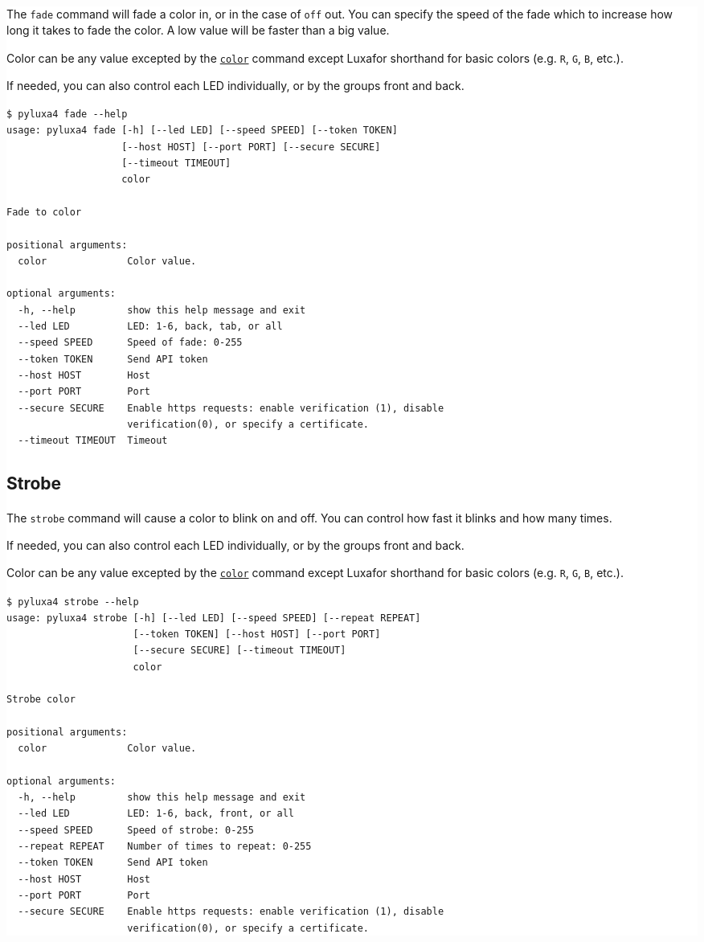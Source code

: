 The `fade` command will fade a color in, or in the case of `off` out. You can specify the speed of the fade which
to increase how long it takes to fade the color. A low value will be faster than a big value.

Color can be any value excepted by the [`color`](#color) command except Luxafor shorthand for basic colors (e.g. `R`,
`G`, `B`, etc.).

If needed, you can also control each LED individually, or by the groups front and back.

```
$ pyluxa4 fade --help
usage: pyluxa4 fade [-h] [--led LED] [--speed SPEED] [--token TOKEN]
                    [--host HOST] [--port PORT] [--secure SECURE]
                    [--timeout TIMEOUT]
                    color

Fade to color

positional arguments:
  color              Color value.

optional arguments:
  -h, --help         show this help message and exit
  --led LED          LED: 1-6, back, tab, or all
  --speed SPEED      Speed of fade: 0-255
  --token TOKEN      Send API token
  --host HOST        Host
  --port PORT        Port
  --secure SECURE    Enable https requests: enable verification (1), disable
                     verification(0), or specify a certificate.
  --timeout TIMEOUT  Timeout
```

## Strobe

The `strobe` command will cause a color to blink on and off. You can control how fast it blinks and how many times.

If needed, you can also control each LED individually, or by the groups front and back.

Color can be any value excepted by the [`color`](#color) command except Luxafor shorthand for basic colors (e.g. `R`,
`G`, `B`, etc.).

```
$ pyluxa4 strobe --help
usage: pyluxa4 strobe [-h] [--led LED] [--speed SPEED] [--repeat REPEAT]
                      [--token TOKEN] [--host HOST] [--port PORT]
                      [--secure SECURE] [--timeout TIMEOUT]
                      color

Strobe color

positional arguments:
  color              Color value.

optional arguments:
  -h, --help         show this help message and exit
  --led LED          LED: 1-6, back, front, or all
  --speed SPEED      Speed of strobe: 0-255
  --repeat REPEAT    Number of times to repeat: 0-255
  --token TOKEN      Send API token
  --host HOST        Host
  --port PORT        Port
  --secure SECURE    Enable https requests: enable verification (1), disable
                     verification(0), or specify a certificate.
```
